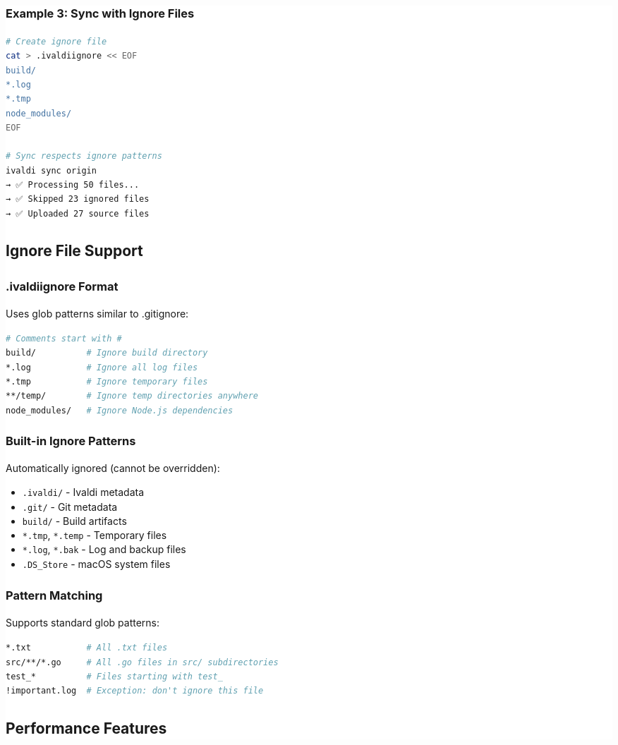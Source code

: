 ### Example 3: Sync with Ignore Files
```bash
# Create ignore file
cat > .ivaldiignore << EOF
build/
*.log
*.tmp
node_modules/
EOF

# Sync respects ignore patterns
ivaldi sync origin
→ ✅ Processing 50 files...
→ ✅ Skipped 23 ignored files
→ ✅ Uploaded 27 source files
```

## Ignore File Support

### .ivaldiignore Format
Uses glob patterns similar to .gitignore:
```bash
# Comments start with #
build/          # Ignore build directory
*.log           # Ignore all log files
*.tmp           # Ignore temporary files
**/temp/        # Ignore temp directories anywhere
node_modules/   # Ignore Node.js dependencies
```

### Built-in Ignore Patterns
Automatically ignored (cannot be overridden):
- `.ivaldi/` - Ivaldi metadata
- `.git/` - Git metadata
- `build/` - Build artifacts
- `*.tmp`, `*.temp` - Temporary files
- `*.log`, `*.bak` - Log and backup files
- `.DS_Store` - macOS system files

### Pattern Matching
Supports standard glob patterns:
```bash
*.txt           # All .txt files
src/**/*.go     # All .go files in src/ subdirectories
test_*          # Files starting with test_
!important.log  # Exception: don't ignore this file
```

## Performance Features
